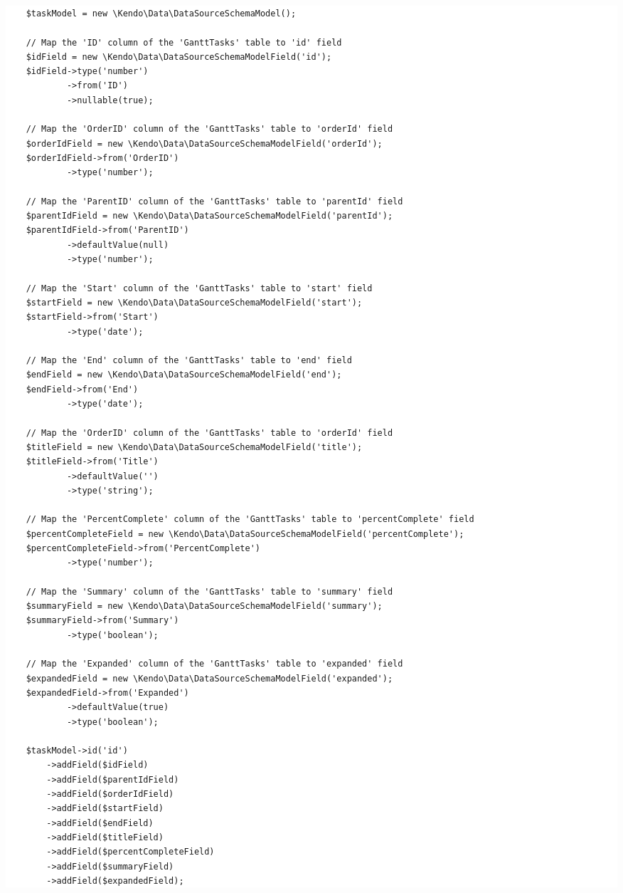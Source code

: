         $taskModel = new \Kendo\Data\DataSourceSchemaModel();

        // Map the 'ID' column of the 'GanttTasks' table to 'id' field
        $idField = new \Kendo\Data\DataSourceSchemaModelField('id');
        $idField->type('number')
                ->from('ID')
                ->nullable(true);

        // Map the 'OrderID' column of the 'GanttTasks' table to 'orderId' field
        $orderIdField = new \Kendo\Data\DataSourceSchemaModelField('orderId');
        $orderIdField->from('OrderID')
                ->type('number');

        // Map the 'ParentID' column of the 'GanttTasks' table to 'parentId' field
        $parentIdField = new \Kendo\Data\DataSourceSchemaModelField('parentId');
        $parentIdField->from('ParentID')
                ->defaultValue(null)
                ->type('number');

        // Map the 'Start' column of the 'GanttTasks' table to 'start' field
        $startField = new \Kendo\Data\DataSourceSchemaModelField('start');
        $startField->from('Start')
                ->type('date');

        // Map the 'End' column of the 'GanttTasks' table to 'end' field
        $endField = new \Kendo\Data\DataSourceSchemaModelField('end');
        $endField->from('End')
                ->type('date');

        // Map the 'OrderID' column of the 'GanttTasks' table to 'orderId' field
        $titleField = new \Kendo\Data\DataSourceSchemaModelField('title');
        $titleField->from('Title')
                ->defaultValue('')
                ->type('string');

        // Map the 'PercentComplete' column of the 'GanttTasks' table to 'percentComplete' field
        $percentCompleteField = new \Kendo\Data\DataSourceSchemaModelField('percentComplete');
        $percentCompleteField->from('PercentComplete')
                ->type('number');

        // Map the 'Summary' column of the 'GanttTasks' table to 'summary' field
        $summaryField = new \Kendo\Data\DataSourceSchemaModelField('summary');
        $summaryField->from('Summary')
                ->type('boolean');

        // Map the 'Expanded' column of the 'GanttTasks' table to 'expanded' field
        $expandedField = new \Kendo\Data\DataSourceSchemaModelField('expanded');
        $expandedField->from('Expanded')
                ->defaultValue(true)
                ->type('boolean');

        $taskModel->id('id')
            ->addField($idField)
            ->addField($parentIdField)
            ->addField($orderIdField)
            ->addField($startField)
            ->addField($endField)
            ->addField($titleField)
            ->addField($percentCompleteField)
            ->addField($summaryField)
            ->addField($expandedField);
